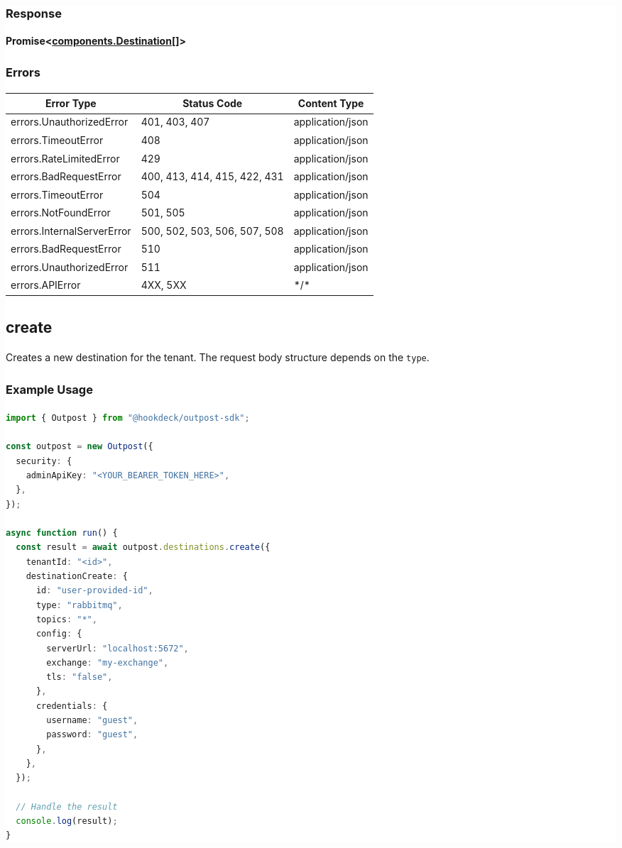 ### Response

**Promise\<[components.Destination[]](../../models/.md)\>**

### Errors

| Error Type                   | Status Code                  | Content Type                 |
| ---------------------------- | ---------------------------- | ---------------------------- |
| errors.UnauthorizedError     | 401, 403, 407                | application/json             |
| errors.TimeoutError          | 408                          | application/json             |
| errors.RateLimitedError      | 429                          | application/json             |
| errors.BadRequestError       | 400, 413, 414, 415, 422, 431 | application/json             |
| errors.TimeoutError          | 504                          | application/json             |
| errors.NotFoundError         | 501, 505                     | application/json             |
| errors.InternalServerError   | 500, 502, 503, 506, 507, 508 | application/json             |
| errors.BadRequestError       | 510                          | application/json             |
| errors.UnauthorizedError     | 511                          | application/json             |
| errors.APIError              | 4XX, 5XX                     | \*/\*                        |

## create

Creates a new destination for the tenant. The request body structure depends on the `type`.

### Example Usage

```typescript
import { Outpost } from "@hookdeck/outpost-sdk";

const outpost = new Outpost({
  security: {
    adminApiKey: "<YOUR_BEARER_TOKEN_HERE>",
  },
});

async function run() {
  const result = await outpost.destinations.create({
    tenantId: "<id>",
    destinationCreate: {
      id: "user-provided-id",
      type: "rabbitmq",
      topics: "*",
      config: {
        serverUrl: "localhost:5672",
        exchange: "my-exchange",
        tls: "false",
      },
      credentials: {
        username: "guest",
        password: "guest",
      },
    },
  });

  // Handle the result
  console.log(result);
}

```